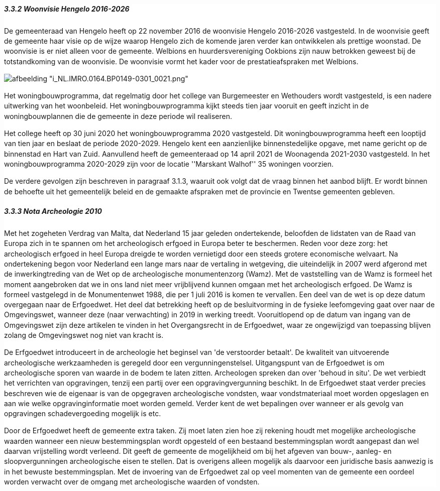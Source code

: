##### 3\.3\.2 Woonvisie Hengelo 2016\-2026

De gemeenteraad van Hengelo heeft op 22 november 2016 de woonvisie Hengelo 2016\-2026 vastgesteld. In de woonvisie geeft de gemeente haar visie op de wijze waarop Hengelo zich de komende jaren verder kan ontwikkelen als prettige woonstad. De woonvisie is er niet alleen voor de gemeente. Welbions en huurdersvereniging Ookbions zijn nauw betrokken geweest bij de totstandkoming van de woonvisie. De woonvisie vormt het kader voor de prestatieafspraken met Welbions.

![afbeelding "i_NL.IMRO.0164.BP0149-0301_0021.png"](i_NL.IMRO.0164.BP0149-0301_0021.png)

Het woningbouwprogramma, dat regelmatig door het college van Burgemeester en Wethouders wordt vastgesteld, is een nadere uitwerking van het woonbeleid. Het woningbouwprogramma kijkt steeds tien jaar vooruit en geeft inzicht in de woningbouwplannen die de gemeente in deze periode wil realiseren.

Het college heeft op 30 juni 2020 het woningbouwprogramma 2020 vastgesteld. Dit woningbouwprogramma heeft een looptijd van tien jaar en beslaat de periode 2020\-2029\. Hengelo kent een aanzienlijke binnenstedelijke opgave, met name gericht op de binnenstad en Hart van Zuid. Aanvullend heeft de gemeenteraad op 14 april 2021 de Woonagenda 2021\-2030 vastgesteld. In het woningbouwprogramma 2020\-2029 zijn voor de locatie ''Marskant Walhof'' 35 woningen voorzien.

De verdere gevolgen zijn beschreven in paragraaf 3\.1\.3, waaruit ook volgt dat de vraag binnen het aanbod blijft. Er wordt binnen de behoefte uit het gemeentelijk beleid en de gemaakte afspraken met de provincie en Twentse gemeenten gebleven.

##### 3\.3\.3 Nota Archeologie 2010

Met het zogeheten Verdrag van Malta, dat Nederland 15 jaar geleden ondertekende, beloofden de lidstaten van de Raad van Europa zich in te spannen om het archeologisch erfgoed in Europa beter te beschermen. Reden voor deze zorg: het archeologisch erfgoed in heel Europa dreigde te worden vernietigd door een steeds grotere economische welvaart. Na ondertekening begon voor Nederland een lange mars naar de vertaling in wetgeving, die uiteindelijk in 2007 werd afgerond met de inwerkingtreding van de Wet op de archeologische monumentenzorg (Wamz). Met de vaststelling van de Wamz is formeel het moment aangebroken dat we in ons land niet meer vrijblijvend kunnen omgaan met het archeologisch erfgoed. De Wamz is formeel vastgelegd in de Monumentenwet 1988, die per 1 juli 2016 is komen te vervallen. Een deel van de wet is op deze datum overgegaan naar de Erfgoedwet. Het deel dat betrekking heeft op de besluitvorming in de fysieke leefomgeving gaat over naar de Omgevingswet, wanneer deze (naar verwachting) in 2019 in werking treedt. Vooruitlopend op de datum van ingang van de Omgevingswet zijn deze artikelen te vinden in het Overgangsrecht in de Erfgoedwet, waar ze ongewijzigd van toepassing blijven zolang de Omgevingswet nog niet van kracht is.

De Erfgoedwet introduceert in de archeologie het beginsel van 'de verstoorder betaalt'. De kwaliteit van uitvoerende archeologische werkzaamheden is geregeld door een vergunningenstelsel. Uitgangspunt van de Erfgoedwet is om archeologische sporen van waarde in de bodem te laten zitten. Archeologen spreken dan over 'behoud in situ'. De wet verbiedt het verrichten van opgravingen, tenzij een partij over een opgravingvergunning beschikt. In de Erfgoedwet staat verder precies beschreven wie de eigenaar is van de opgegraven archeologische vondsten, waar vondstmateriaal moet worden opgeslagen en aan wie welke opgravinginformatie moet worden gemeld. Verder kent de wet bepalingen over wanneer er als gevolg van opgravingen schadevergoeding mogelijk is etc.

Door de Erfgoedwet heeft de gemeente extra taken. Zij moet laten zien hoe zij rekening houdt met mogelijke archeologische waarden wanneer een nieuw bestemmingsplan wordt opgesteld of een bestaand bestemmingsplan wordt aangepast dan wel daarvan vrijstelling wordt verleend. Dit geeft de gemeente de mogelijkheid om bij het afgeven van bouw\-, aanleg\- en sloopvergunningen archeologische eisen te stellen. Dat is overigens alleen mogelijk als daarvoor een juridische basis aanwezig is in het bewuste bestemmingsplan. Met de invoering van de Erfgoedwet zal op veel momenten van de gemeente een oordeel worden verwacht over de omgang met archeologische waarden of vondsten.
